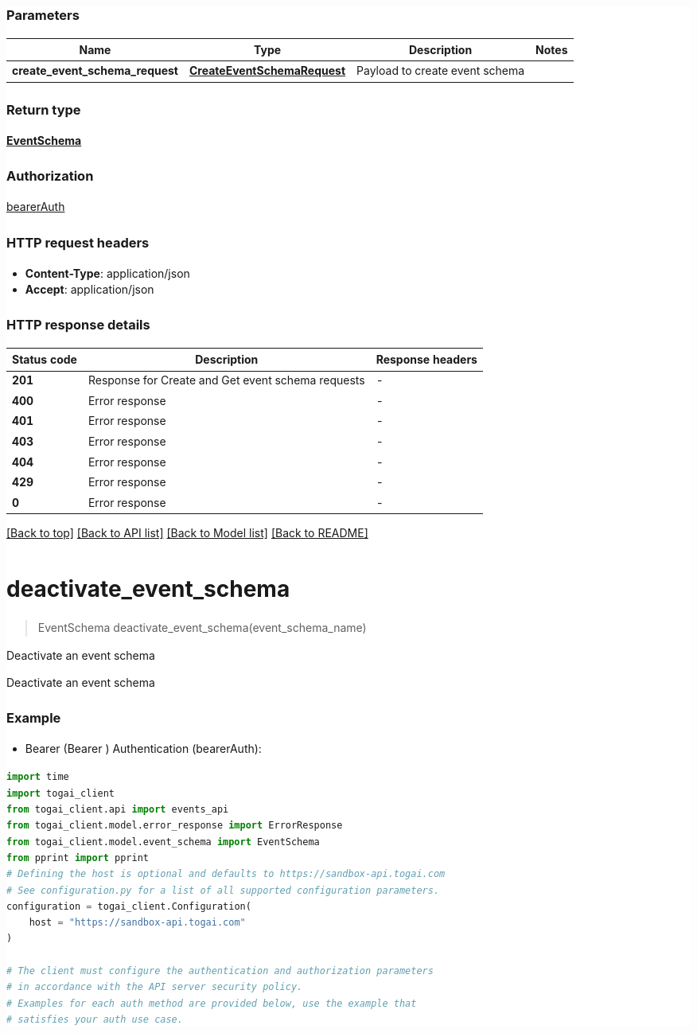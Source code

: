 
### Parameters

Name | Type | Description  | Notes
------------- | ------------- | ------------- | -------------
 **create_event_schema_request** | [**CreateEventSchemaRequest**](CreateEventSchemaRequest.md)| Payload to create event schema |

### Return type

[**EventSchema**](EventSchema.md)

### Authorization

[bearerAuth](../README.md#bearerAuth)

### HTTP request headers

 - **Content-Type**: application/json
 - **Accept**: application/json


### HTTP response details

| Status code | Description | Response headers |
|-------------|-------------|------------------|
**201** | Response for Create and Get event schema requests |  -  |
**400** | Error response |  -  |
**401** | Error response |  -  |
**403** | Error response |  -  |
**404** | Error response |  -  |
**429** | Error response |  -  |
**0** | Error response |  -  |

[[Back to top]](#) [[Back to API list]](../README.md#documentation-for-api-endpoints) [[Back to Model list]](../README.md#documentation-for-models) [[Back to README]](../README.md)

# **deactivate_event_schema**
> EventSchema deactivate_event_schema(event_schema_name)

Deactivate an event schema

Deactivate an event schema

### Example

* Bearer (Bearer <credential>) Authentication (bearerAuth):

```python
import time
import togai_client
from togai_client.api import events_api
from togai_client.model.error_response import ErrorResponse
from togai_client.model.event_schema import EventSchema
from pprint import pprint
# Defining the host is optional and defaults to https://sandbox-api.togai.com
# See configuration.py for a list of all supported configuration parameters.
configuration = togai_client.Configuration(
    host = "https://sandbox-api.togai.com"
)

# The client must configure the authentication and authorization parameters
# in accordance with the API server security policy.
# Examples for each auth method are provided below, use the example that
# satisfies your auth use case.

```